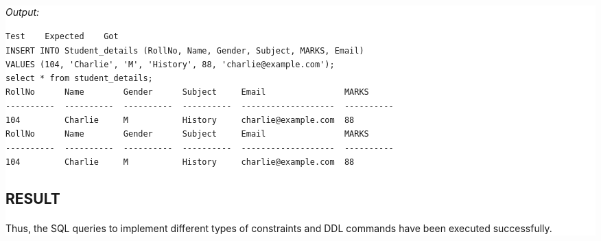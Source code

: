 *Output:*
```
Test	Expected	Got	
INSERT INTO Student_details (RollNo, Name, Gender, Subject, MARKS, Email)
VALUES (104, 'Charlie', 'M', 'History', 88, 'charlie@example.com');
select * from student_details;
RollNo      Name        Gender      Subject     Email                MARKS
----------  ----------  ----------  ----------  -------------------  ----------
104         Charlie     M           History     charlie@example.com  88
RollNo      Name        Gender      Subject     Email                MARKS
----------  ----------  ----------  ----------  -------------------  ----------
104         Charlie     M           History     charlie@example.com  88
```

## RESULT
Thus, the SQL queries to implement different types of constraints and DDL commands have been executed successfully.
